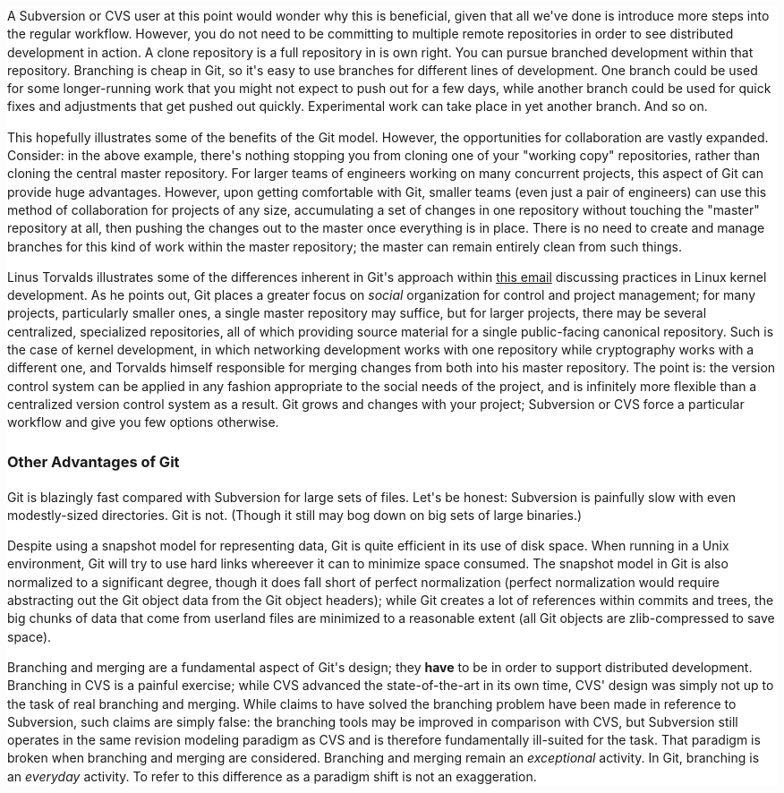 A Subversion or CVS user at this point would wonder why this is beneficial, given that all we've done is introduce more steps into the regular workflow. However, you do not need to be committing to multiple remote repositories in order to see distributed development in action. A clone repository is a full repository in is own right. You can pursue branched development within that repository. Branching is cheap in Git, so it's easy to use branches for different lines of development. One branch could be used for some longer-running work that you might not expect to push out for a few days, while another branch could be used for quick fixes and adjustments that get pushed out quickly. Experimental work can take place in yet another branch. And so on.

This hopefully illustrates some of the benefits of the Git model. However, the opportunities for collaboration are vastly expanded. Consider: in the above example, there's nothing stopping you from cloning one of your "working copy" repositories, rather than cloning the central master repository. For larger teams of engineers working on many concurrent projects, this aspect of Git can provide huge advantages. However, upon getting comfortable with Git, smaller teams (even just a pair of engineers) can use this method of collaboration for projects of any size, accumulating a set of changes in one repository without touching the "master" repository at all, then pushing the changes out to the master once everything is in place. There is no need to create and manage branches for this kind of work within the master repository; the master can remain entirely clean from such things.

Linus Torvalds illustrates some of the differences inherent in Git's approach within [this email](http://lwn.net/Articles/246381/) discussing practices in Linux kernel development. As he points out, Git places a greater focus on *social* organization for control and project management; for many projects, particularly smaller ones, a single master repository may suffice, but for larger projects, there may be several centralized, specialized repositories, all of which providing source material for a single public-facing canonical repository. Such is the case of kernel development, in which networking development works with one repository while cryptography works with a different one, and Torvalds himself responsible for merging changes from both into his master repository. The point is: the version control system can be applied in any fashion appropriate to the social needs of the project, and is infinitely more flexible than a centralized version control system as a result. Git grows and changes with your project; Subversion or CVS force a particular workflow and give you few options otherwise.

### Other Advantages of Git

Git is blazingly fast compared with Subversion for large sets of files. Let's be honest: Subversion is painfully slow with even modestly-sized directories. Git is not. (Though it still may bog down on big sets of large binaries.)

Despite using a snapshot model for representing data, Git is quite efficient in its use of disk space. When running in a Unix environment, Git will try to use hard links whereever it can to minimize space consumed. The snapshot model in Git is also normalized to a significant degree, though it does fall short of perfect normalization (perfect normalization would require abstracting out the Git object data from the Git object headers); while Git creates a lot of references within commits and trees, the big chunks of data that come from userland files are minimized to a reasonable extent (all Git objects are zlib-compressed to save space).

Branching and merging are a fundamental aspect of Git's design; they **have** to be in order to support distributed development. Branching in CVS is a painful exercise; while CVS advanced the state-of-the-art in its own time, CVS' design was simply not up to the task of real branching and merging. While claims to have solved the branching problem have been made in reference to Subversion, such claims are simply false: the branching tools may be improved in comparison with CVS, but Subversion still operates in the same revision modeling paradigm as CVS and is therefore fundamentally ill-suited for the task. That paradigm is broken when branching and merging are considered. Branching and merging remain an *exceptional* activity. In Git, branching is an *everyday* activity. To refer to this difference as a paradigm shift is not an exaggeration.

